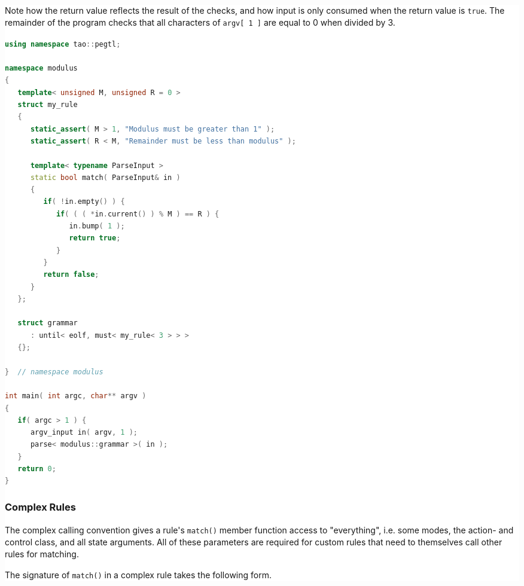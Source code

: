 Note how the return value reflects the result of the checks, and how input is only consumed when the return value is `true`.
The remainder of the program checks that all characters of `argv[ 1 ]` are equal to 0 when divided by 3.

```c++
using namespace tao::pegtl;

namespace modulus
{
   template< unsigned M, unsigned R = 0 >
   struct my_rule
   {
      static_assert( M > 1, "Modulus must be greater than 1" );
      static_assert( R < M, "Remainder must be less than modulus" );

      template< typename ParseInput >
      static bool match( ParseInput& in )
      {
         if( !in.empty() ) {
            if( ( ( *in.current() ) % M ) == R ) {
               in.bump( 1 );
               return true;
            }
         }
         return false;
      }
   };

   struct grammar
      : until< eolf, must< my_rule< 3 > > >
   {};

}  // namespace modulus

int main( int argc, char** argv )
{
   if( argc > 1 ) {
      argv_input in( argv, 1 );
      parse< modulus::grammar >( in );
   }
   return 0;
}
```

### Complex Rules

The complex calling convention gives a rule's `match()` member function access to "everything", i.e. some modes, the action- and control class, and all state arguments.
All of these parameters are required for custom rules that need to themselves call other rules for matching.

The signature of `match()` in a complex rule takes the following form.
